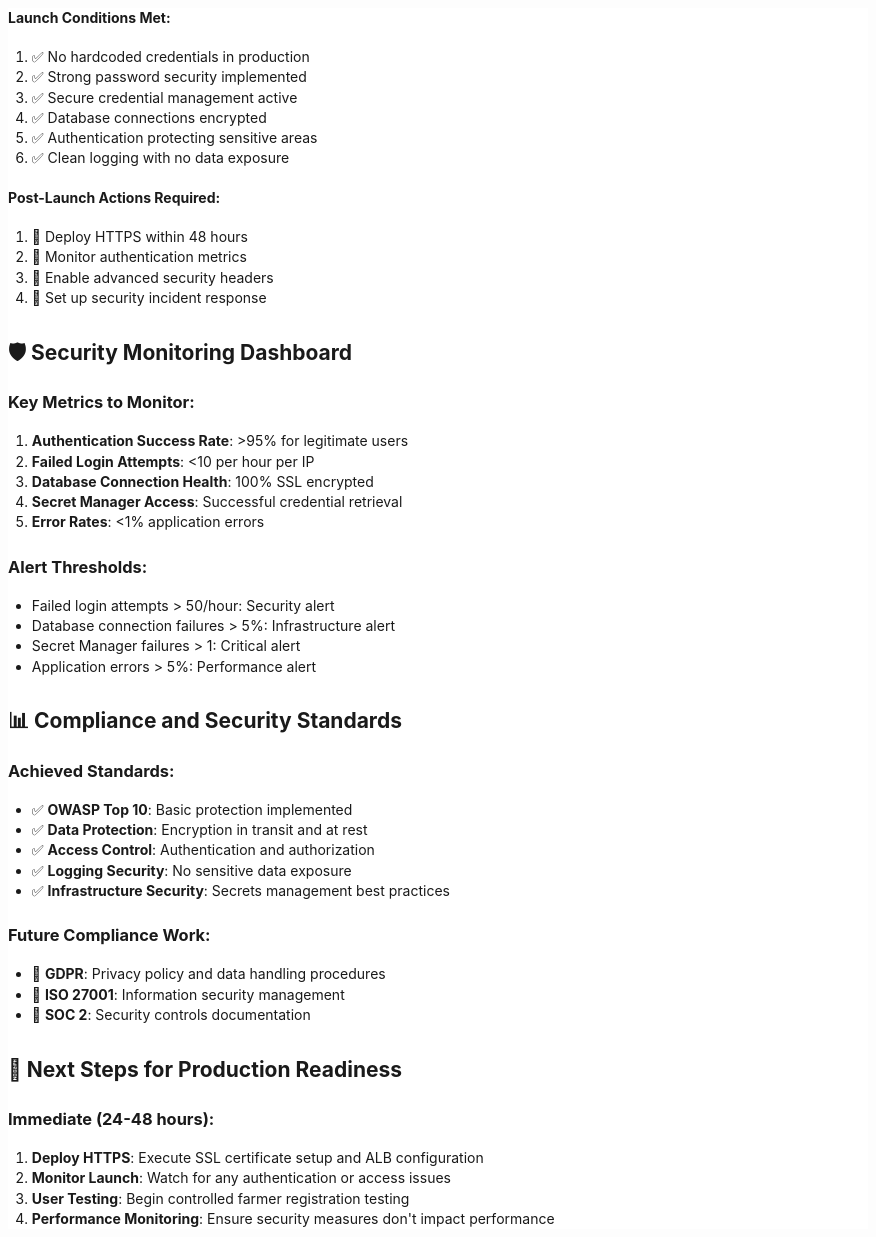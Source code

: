 #### Launch Conditions Met:
1. ✅ No hardcoded credentials in production
2. ✅ Strong password security implemented
3. ✅ Secure credential management active
4. ✅ Database connections encrypted
5. ✅ Authentication protecting sensitive areas
6. ✅ Clean logging with no data exposure

#### Post-Launch Actions Required:
1. 🔄 Deploy HTTPS within 48 hours
2. 🔄 Monitor authentication metrics
3. 🔄 Enable advanced security headers
4. 🔄 Set up security incident response

## 🛡️ Security Monitoring Dashboard

### Key Metrics to Monitor:
1. **Authentication Success Rate**: >95% for legitimate users
2. **Failed Login Attempts**: <10 per hour per IP
3. **Database Connection Health**: 100% SSL encrypted
4. **Secret Manager Access**: Successful credential retrieval
5. **Error Rates**: <1% application errors

### Alert Thresholds:
- Failed login attempts > 50/hour: Security alert
- Database connection failures > 5%: Infrastructure alert
- Secret Manager failures > 1: Critical alert
- Application errors > 5%: Performance alert

## 📊 Compliance and Security Standards

### Achieved Standards:
- ✅ **OWASP Top 10**: Basic protection implemented
- ✅ **Data Protection**: Encryption in transit and at rest
- ✅ **Access Control**: Authentication and authorization
- ✅ **Logging Security**: No sensitive data exposure
- ✅ **Infrastructure Security**: Secrets management best practices

### Future Compliance Work:
- 🔄 **GDPR**: Privacy policy and data handling procedures
- 🔄 **ISO 27001**: Information security management
- 🔄 **SOC 2**: Security controls documentation

## 🚀 Next Steps for Production Readiness

### Immediate (24-48 hours):
1. **Deploy HTTPS**: Execute SSL certificate setup and ALB configuration
2. **Monitor Launch**: Watch for any authentication or access issues
3. **User Testing**: Begin controlled farmer registration testing
4. **Performance Monitoring**: Ensure security measures don't impact performance
